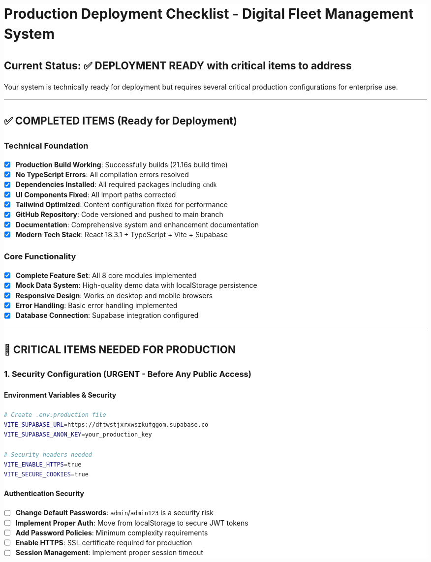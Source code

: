 # Production Deployment Checklist - Digital Fleet Management System

## Current Status: ✅ **DEPLOYMENT READY** with critical items to address

Your system is technically ready for deployment but requires several critical production configurations for enterprise use.

---

## ✅ **COMPLETED ITEMS (Ready for Deployment)**

### Technical Foundation
- [x] **Production Build Working**: Successfully builds (21.16s build time)
- [x] **No TypeScript Errors**: All compilation errors resolved
- [x] **Dependencies Installed**: All required packages including `cmdk`
- [x] **UI Components Fixed**: All import paths corrected
- [x] **Tailwind Optimized**: Content configuration fixed for performance
- [x] **GitHub Repository**: Code versioned and pushed to main branch
- [x] **Documentation**: Comprehensive system and enhancement documentation
- [x] **Modern Tech Stack**: React 18.3.1 + TypeScript + Vite + Supabase

### Core Functionality
- [x] **Complete Feature Set**: All 8 core modules implemented
- [x] **Mock Data System**: High-quality demo data with localStorage persistence
- [x] **Responsive Design**: Works on desktop and mobile browsers
- [x] **Error Handling**: Basic error handling implemented
- [x] **Database Connection**: Supabase integration configured

---

## 🚨 **CRITICAL ITEMS NEEDED FOR PRODUCTION**

### 1. **Security Configuration (URGENT - Before Any Public Access)**

#### Environment Variables & Security
```bash
# Create .env.production file
VITE_SUPABASE_URL=https://dftwstjxrxwszkufggom.supabase.co
VITE_SUPABASE_ANON_KEY=your_production_key

# Security headers needed
VITE_ENABLE_HTTPS=true
VITE_SECURE_COOKIES=true
```

#### Authentication Security
- [ ] **Change Default Passwords**: `admin`/`admin123` is a security risk
- [ ] **Implement Proper Auth**: Move from localStorage to secure JWT tokens
- [ ] **Add Password Policies**: Minimum complexity requirements
- [ ] **Enable HTTPS**: SSL certificate required for production
- [ ] **Session Management**: Implement proper session timeout
